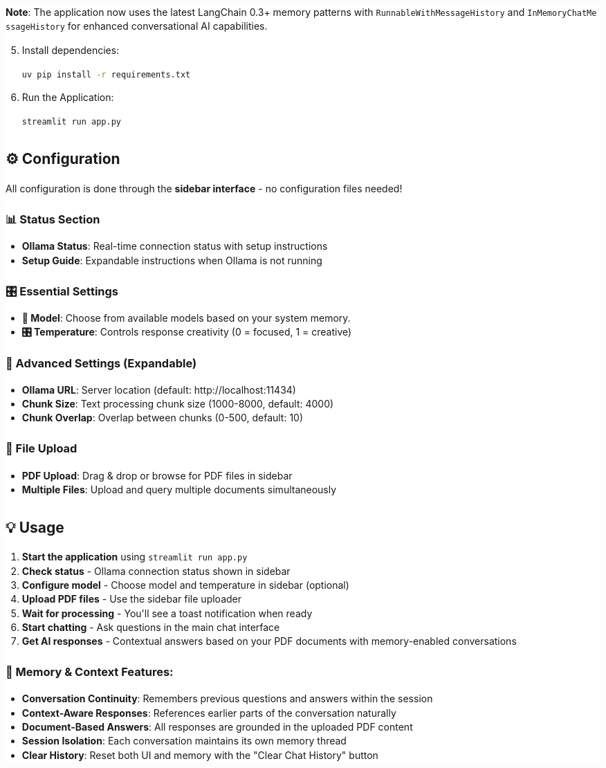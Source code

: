    **Note**: The application now uses the latest LangChain 0.3+ memory patterns with `RunnableWithMessageHistory` and `InMemoryChatMessageHistory` for enhanced conversational AI capabilities.

5. Install dependencies:

   ```bash
   uv pip install -r requirements.txt
   ```

6. Run the Application:

   ```bash
   streamlit run app.py
   ```

## ⚙️ Configuration

All configuration is done through the **sidebar interface** - no configuration files needed!

### 📊 Status Section
- **Ollama Status**: Real-time connection status with setup instructions
- **Setup Guide**: Expandable instructions when Ollama is not running

### 🎛️ Essential Settings
- **🤖 Model**: Choose from available models based on your system memory.
- **🎛️ Temperature**: Controls response creativity (0 = focused, 1 = creative)

### 🔧 Advanced Settings (Expandable)
- **Ollama URL**: Server location (default: http://localhost:11434)
- **Chunk Size**: Text processing chunk size (1000-8000, default: 4000)
- **Chunk Overlap**: Overlap between chunks (0-500, default: 10)

### 📄 File Upload
- **PDF Upload**: Drag & drop or browse for PDF files in sidebar
- **Multiple Files**: Upload and query multiple documents simultaneously

## 💡 Usage

1. **Start the application** using `streamlit run app.py`
2. **Check status** - Ollama connection status shown in sidebar
3. **Configure model** - Choose model and temperature in sidebar (optional)
4. **Upload PDF files** - Use the sidebar file uploader
5. **Wait for processing** - You'll see a toast notification when ready
6. **Start chatting** - Ask questions in the main chat interface
7. **Get AI responses** - Contextual answers based on your PDF documents with memory-enabled conversations

### 🧠 Memory & Context Features:
- **Conversation Continuity**: Remembers previous questions and answers within the session
- **Context-Aware Responses**: References earlier parts of the conversation naturally
- **Document-Based Answers**: All responses are grounded in the uploaded PDF content
- **Session Isolation**: Each conversation maintains its own memory thread
- **Clear History**: Reset both UI and memory with the "Clear Chat History" button
